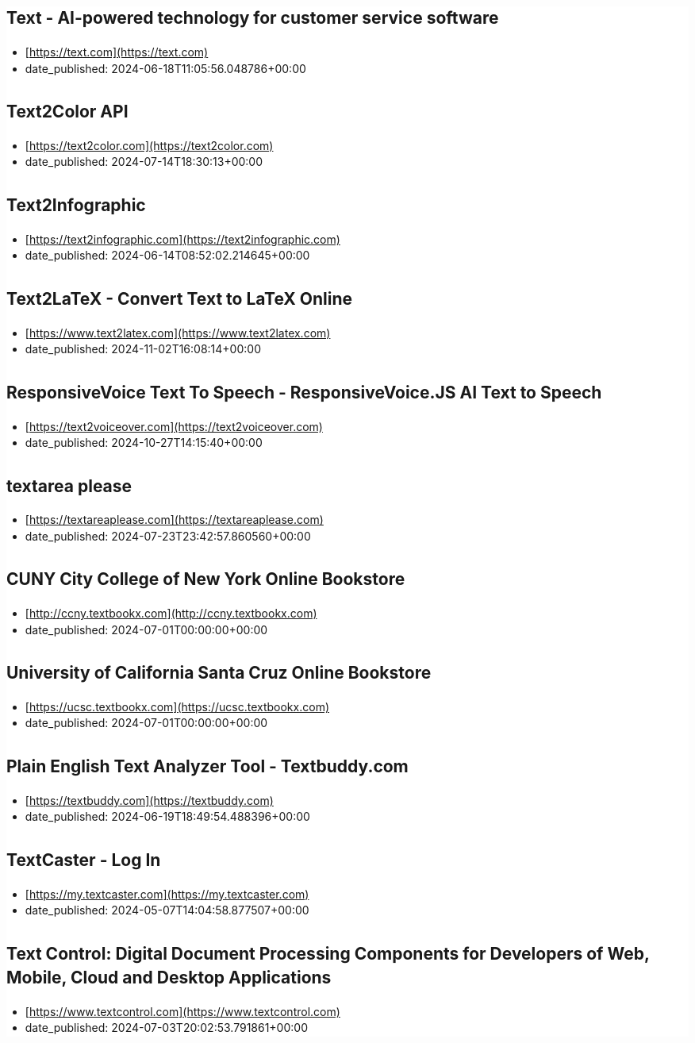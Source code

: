  ## Text - AI-powered technology for customer service software
 - [https://text.com](https://text.com)
 - date_published: 2024-06-18T11:05:56.048786+00:00

 ## Text2Color API
 - [https://text2color.com](https://text2color.com)
 - date_published: 2024-07-14T18:30:13+00:00

 ## Text2Infographic
 - [https://text2infographic.com](https://text2infographic.com)
 - date_published: 2024-06-14T08:52:02.214645+00:00

 ## Text2LaTeX - Convert Text to LaTeX Online
 - [https://www.text2latex.com](https://www.text2latex.com)
 - date_published: 2024-11-02T16:08:14+00:00

 ## ResponsiveVoice Text To Speech - ResponsiveVoice.JS AI Text to Speech
 - [https://text2voiceover.com](https://text2voiceover.com)
 - date_published: 2024-10-27T14:15:40+00:00

 ## textarea please
 - [https://textareaplease.com](https://textareaplease.com)
 - date_published: 2024-07-23T23:42:57.860560+00:00

 ## CUNY City College of New York Online Bookstore
 - [http://ccny.textbookx.com](http://ccny.textbookx.com)
 - date_published: 2024-07-01T00:00:00+00:00

 ## University of California Santa Cruz Online Bookstore
 - [https://ucsc.textbookx.com](https://ucsc.textbookx.com)
 - date_published: 2024-07-01T00:00:00+00:00

 ## Plain English Text Analyzer Tool - Textbuddy.com
 - [https://textbuddy.com](https://textbuddy.com)
 - date_published: 2024-06-19T18:49:54.488396+00:00

 ## TextCaster - Log In
 - [https://my.textcaster.com](https://my.textcaster.com)
 - date_published: 2024-05-07T14:04:58.877507+00:00

 ## Text Control: Digital Document Processing Components for Developers of Web, Mobile, Cloud and Desktop Applications
 - [https://www.textcontrol.com](https://www.textcontrol.com)
 - date_published: 2024-07-03T20:02:53.791861+00:00
